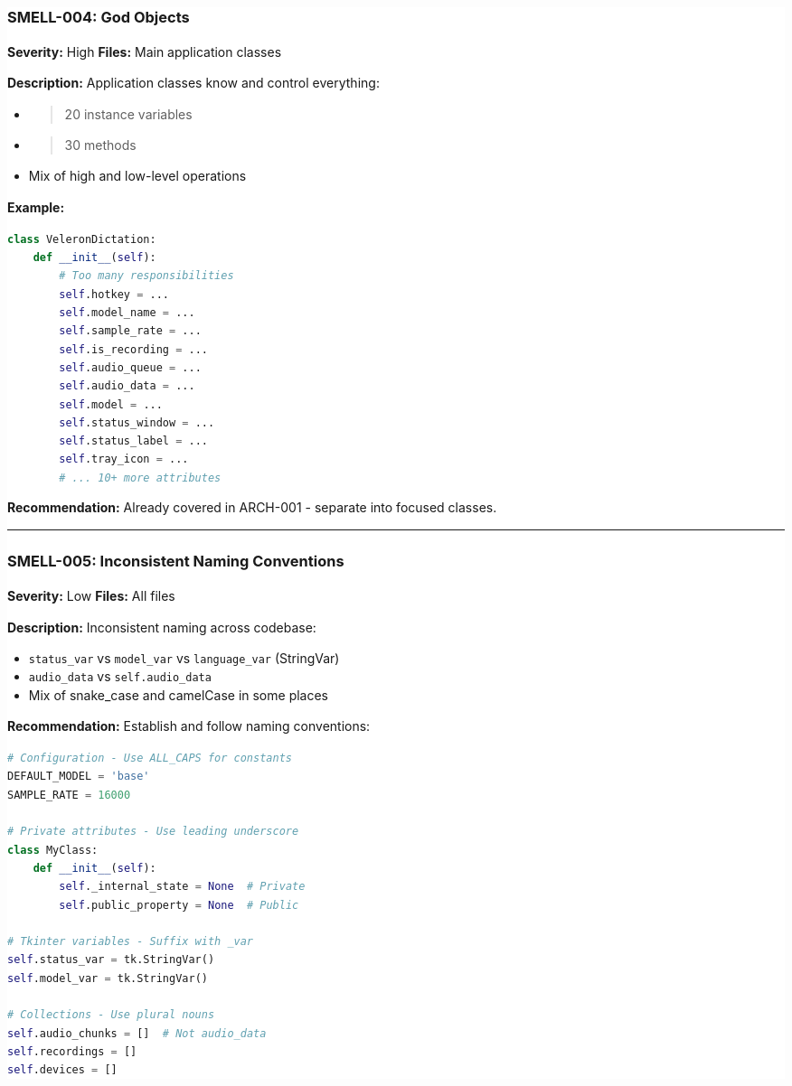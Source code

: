 
### SMELL-004: God Objects
**Severity:** High
**Files:** Main application classes

**Description:**
Application classes know and control everything:
- >20 instance variables
- >30 methods
- Mix of high and low-level operations

**Example:**
```python
class VeleronDictation:
    def __init__(self):
        # Too many responsibilities
        self.hotkey = ...
        self.model_name = ...
        self.sample_rate = ...
        self.is_recording = ...
        self.audio_queue = ...
        self.audio_data = ...
        self.model = ...
        self.status_window = ...
        self.status_label = ...
        self.tray_icon = ...
        # ... 10+ more attributes
```

**Recommendation:**
Already covered in ARCH-001 - separate into focused classes.

---

### SMELL-005: Inconsistent Naming Conventions
**Severity:** Low
**Files:** All files

**Description:**
Inconsistent naming across codebase:
- `status_var` vs `model_var` vs `language_var` (StringVar)
- `audio_data` vs `self.audio_data`
- Mix of snake_case and camelCase in some places

**Recommendation:**
Establish and follow naming conventions:

```python
# Configuration - Use ALL_CAPS for constants
DEFAULT_MODEL = 'base'
SAMPLE_RATE = 16000

# Private attributes - Use leading underscore
class MyClass:
    def __init__(self):
        self._internal_state = None  # Private
        self.public_property = None  # Public

# Tkinter variables - Suffix with _var
self.status_var = tk.StringVar()
self.model_var = tk.StringVar()

# Collections - Use plural nouns
self.audio_chunks = []  # Not audio_data
self.recordings = []
self.devices = []

```